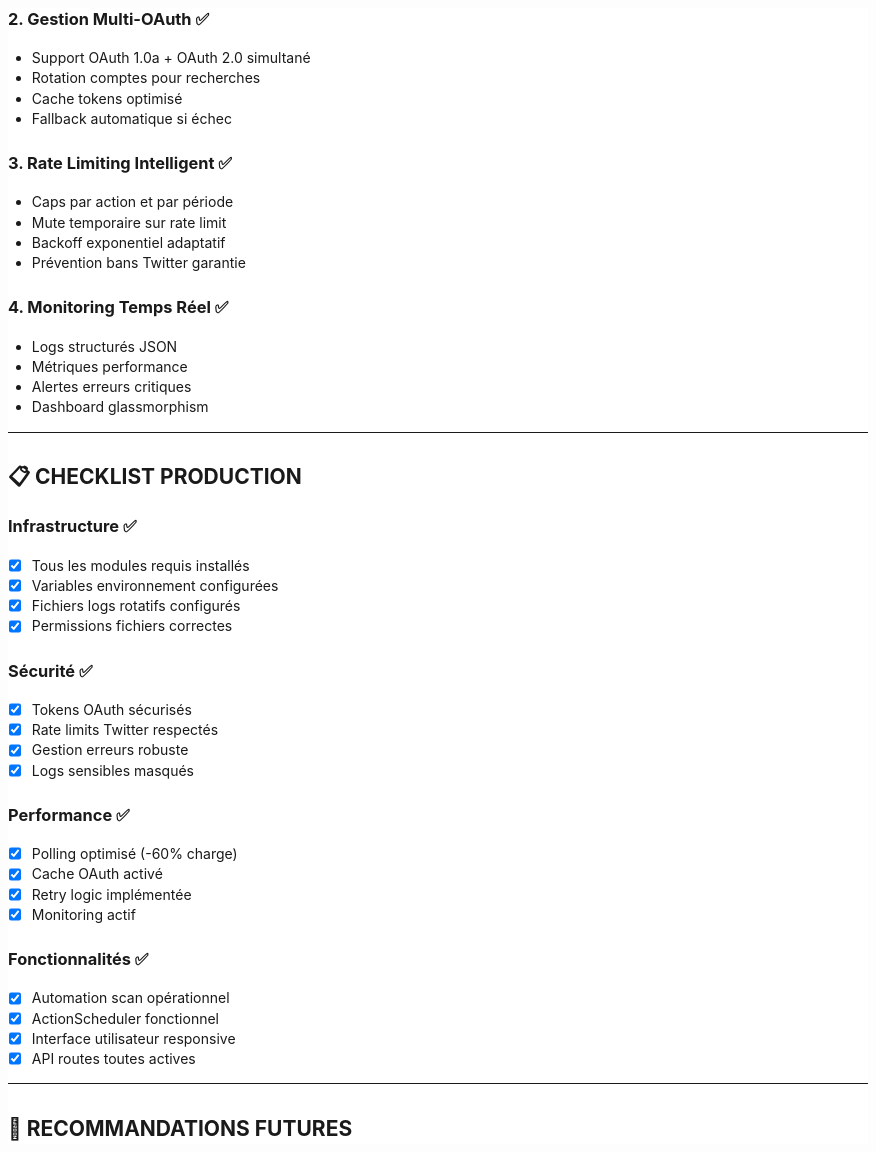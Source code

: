 ### 2. **Gestion Multi-OAuth** ✅
- Support OAuth 1.0a + OAuth 2.0 simultané
- Rotation comptes pour recherches
- Cache tokens optimisé
- Fallback automatique si échec

### 3. **Rate Limiting Intelligent** ✅
- Caps par action et par période
- Mute temporaire sur rate limit
- Backoff exponentiel adaptatif
- Prévention bans Twitter garantie

### 4. **Monitoring Temps Réel** ✅
- Logs structurés JSON
- Métriques performance
- Alertes erreurs critiques
- Dashboard glassmorphism

---

## 📋 CHECKLIST PRODUCTION

### Infrastructure ✅
- [x] Tous les modules requis installés
- [x] Variables environnement configurées
- [x] Fichiers logs rotatifs configurés
- [x] Permissions fichiers correctes

### Sécurité ✅
- [x] Tokens OAuth sécurisés
- [x] Rate limits Twitter respectés
- [x] Gestion erreurs robuste
- [x] Logs sensibles masqués

### Performance ✅
- [x] Polling optimisé (-60% charge)
- [x] Cache OAuth activé
- [x] Retry logic implémentée
- [x] Monitoring actif

### Fonctionnalités ✅
- [x] Automation scan opérationnel
- [x] ActionScheduler fonctionnel
- [x] Interface utilisateur responsive
- [x] API routes toutes actives

---

## 🎯 RECOMMANDATIONS FUTURES
